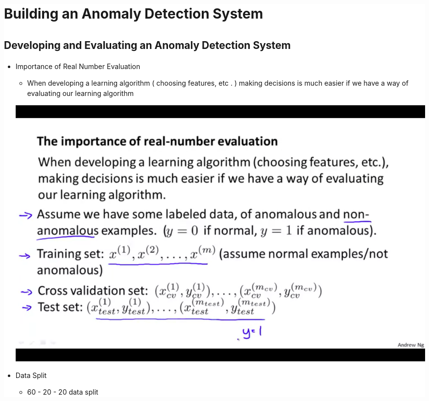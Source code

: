 # Building an Anomaly Detection System

## Developing and Evaluating an Anomaly Detection System

- Importance of Real Number Evaluation

  - When developing a learning algorithm ( choosing features, etc . ) making decisions is much easier if we have a way of evaluating our learning algorithm

  ![Importance of real number Evaluation.png](/assets/images/ml-andrew-ng-week-9/importance-of-real-number-evaluation.png)

- Data Split

  - 60 - 20 - 20 data split
